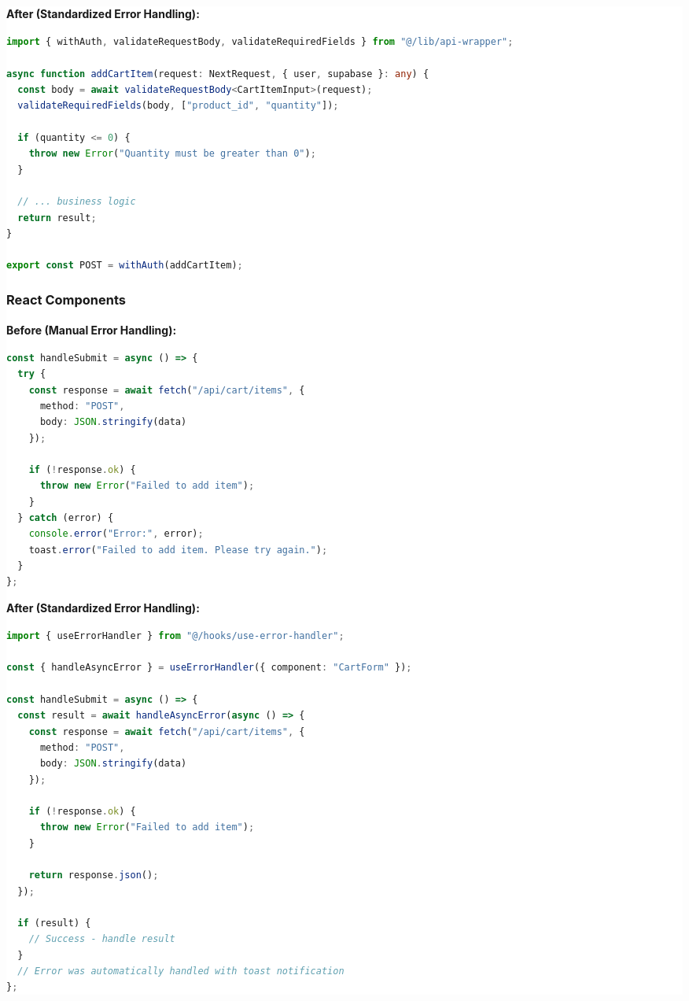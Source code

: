 **After (Standardized Error Handling):**
```typescript
import { withAuth, validateRequestBody, validateRequiredFields } from "@/lib/api-wrapper";

async function addCartItem(request: NextRequest, { user, supabase }: any) {
  const body = await validateRequestBody<CartItemInput>(request);
  validateRequiredFields(body, ["product_id", "quantity"]);
  
  if (quantity <= 0) {
    throw new Error("Quantity must be greater than 0");
  }
  
  // ... business logic
  return result;
}

export const POST = withAuth(addCartItem);
```

### React Components

**Before (Manual Error Handling):**
```typescript
const handleSubmit = async () => {
  try {
    const response = await fetch("/api/cart/items", {
      method: "POST",
      body: JSON.stringify(data)
    });
    
    if (!response.ok) {
      throw new Error("Failed to add item");
    }
  } catch (error) {
    console.error("Error:", error);
    toast.error("Failed to add item. Please try again.");
  }
};
```

**After (Standardized Error Handling):**
```typescript
import { useErrorHandler } from "@/hooks/use-error-handler";

const { handleAsyncError } = useErrorHandler({ component: "CartForm" });

const handleSubmit = async () => {
  const result = await handleAsyncError(async () => {
    const response = await fetch("/api/cart/items", {
      method: "POST",
      body: JSON.stringify(data)
    });
    
    if (!response.ok) {
      throw new Error("Failed to add item");
    }
    
    return response.json();
  });
  
  if (result) {
    // Success - handle result
  }
  // Error was automatically handled with toast notification
};
```